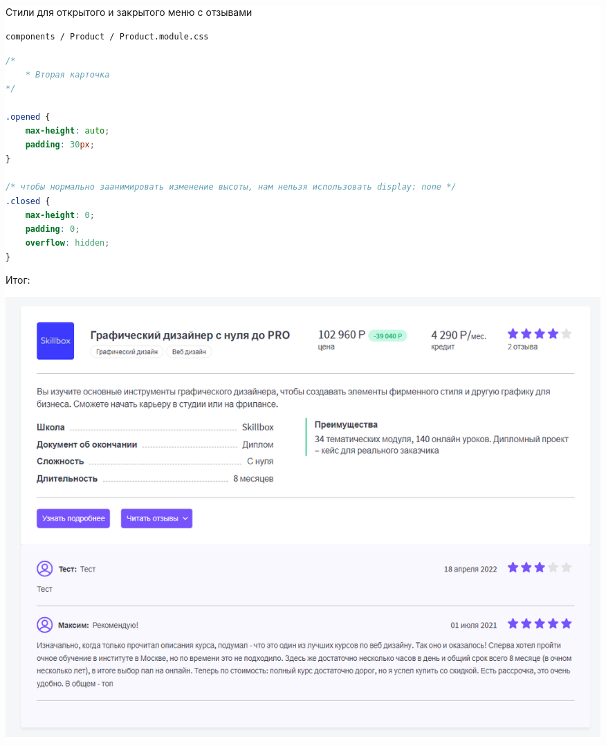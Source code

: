 Стили для открытого и закрытого меню с отзывами

`components / Product / Product.module.css`

```CSS
/*
	* Вторая карточка
*/

.opened {
	max-height: auto;
	padding: 30px;
}

/* чтобы нормально заанимировать изменение высоты, нам нельзя использовать display: none */
.closed {
	max-height: 0;
	padding: 0;
	overflow: hidden;
}
```

Итог:

![](_png/9c9ef79622bc3d580d4ae1d0137b62fb.png)
